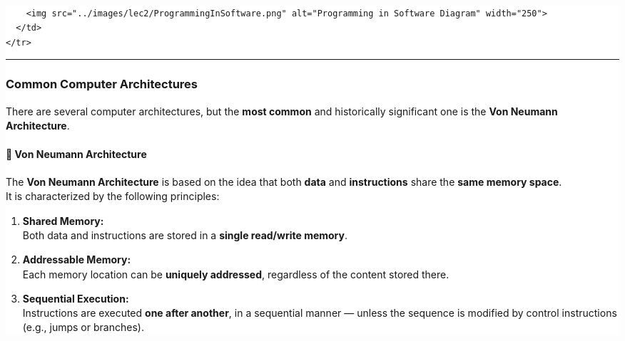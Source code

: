         <img src="../images/lec2/ProgrammingInSoftware.png" alt="Programming in Software Diagram" width="250">
      </td>
    </tr>
  </tbody>
</table>

---

### Common Computer Architectures

There are several computer architectures, but the **most common** and historically significant one is the **Von Neumann Architecture**.

#### 🧩 Von Neumann Architecture
The **Von Neumann Architecture** is based on the idea that both **data** and **instructions** share the **same memory space**.  
It is characterized by the following principles:

1. **Shared Memory:**  
   Both data and instructions are stored in a **single read/write memory**.

2. **Addressable Memory:**  
   Each memory location can be **uniquely addressed**, regardless of the content stored there.

3. **Sequential Execution:**  
   Instructions are executed **one after another**, in a sequential manner — unless the sequence is modified by control instructions (e.g., jumps or branches).
